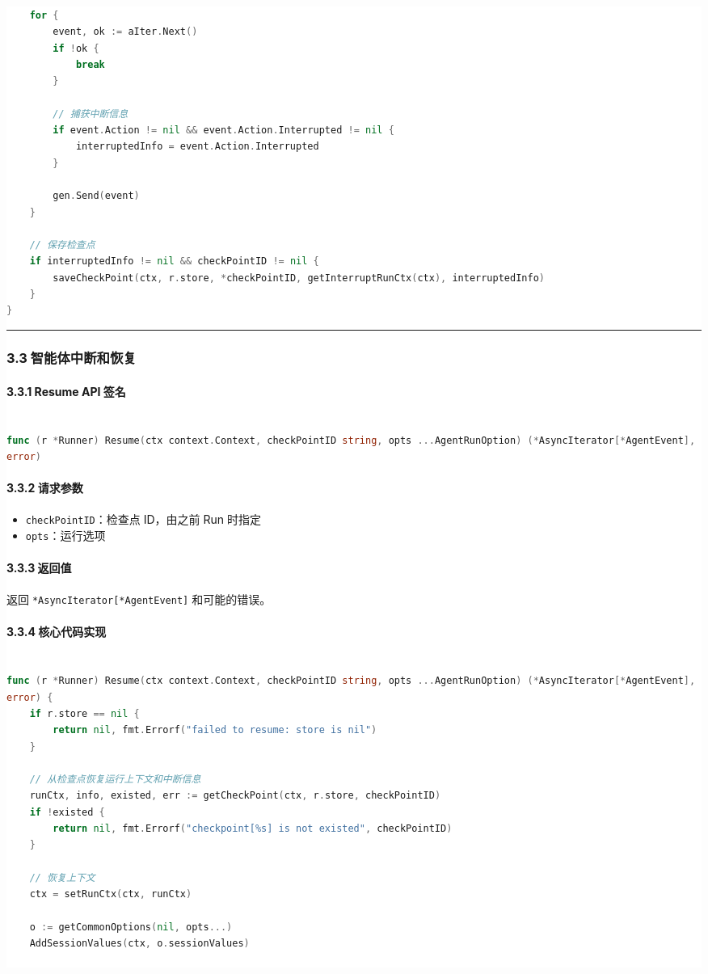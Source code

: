 ```go
    for {
        event, ok := aIter.Next()
        if !ok {
            break
        }
        
        // 捕获中断信息
        if event.Action != nil && event.Action.Interrupted != nil {
            interruptedInfo = event.Action.Interrupted
        }
        
        gen.Send(event)
    }
    
    // 保存检查点
    if interruptedInfo != nil && checkPointID != nil {
        saveCheckPoint(ctx, r.store, *checkPointID, getInterruptRunCtx(ctx), interruptedInfo)
    }
}

```

---

### 3.3 智能体中断和恢复

#### 3.3.1 Resume API 签名

```go

func (r *Runner) Resume(ctx context.Context, checkPointID string, opts ...AgentRunOption) (*AsyncIterator[*AgentEvent], error)

```

#### 3.3.2 请求参数

- `checkPointID`：检查点 ID，由之前 Run 时指定
- `opts`：运行选项

#### 3.3.3 返回值

返回 `*AsyncIterator[*AgentEvent]` 和可能的错误。

#### 3.3.4 核心代码实现

```go

func (r *Runner) Resume(ctx context.Context, checkPointID string, opts ...AgentRunOption) (*AsyncIterator[*AgentEvent], error) {
    if r.store == nil {
        return nil, fmt.Errorf("failed to resume: store is nil")
    }
    
    // 从检查点恢复运行上下文和中断信息
    runCtx, info, existed, err := getCheckPoint(ctx, r.store, checkPointID)
    if !existed {
        return nil, fmt.Errorf("checkpoint[%s] is not existed", checkPointID)
    }
    
    // 恢复上下文
    ctx = setRunCtx(ctx, runCtx)
    
    o := getCommonOptions(nil, opts...)
    AddSessionValues(ctx, o.sessionValues)
    
```